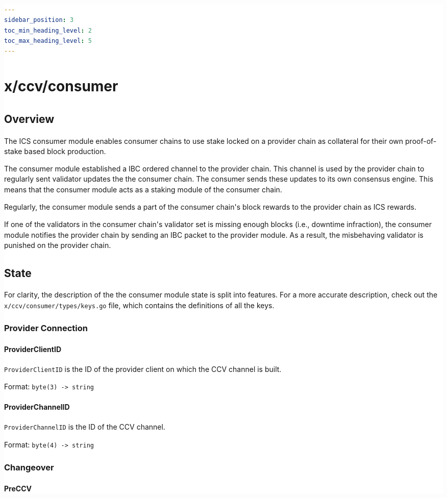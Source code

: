 ```yaml
---
sidebar_position: 3
toc_min_heading_level: 2
toc_max_heading_level: 5
---
```


# x/ccv/consumer

## Overview

The ICS consumer module enables consumer chains to use stake locked on a provider chain 
as collateral for their own proof-of-stake based block production. 

The consumer module established a IBC ordered channel to the provider chain. 
This channel is used by the provider chain to regularly sent validator updates the the consumer chain. 
The consumer sends these updates to its own consensus engine. 
This means that the consumer module acts as a staking module of the consumer chain. 

Regularly, the consumer module sends a part of the consumer chain's block rewards 
to the provider chain as ICS rewards.

If one of the validators in the consumer chain's validator set is missing enough blocks (i.e., downtime infraction),
the consumer module notifies the provider chain by sending an IBC packet to the provider module. 
As a result, the misbehaving validator is punished on the provider chain.

## State 

For clarity, the description of the the consumer module state is split into features.
For a more accurate description, check out the `x/ccv/consumer/types/keys.go` file, which contains the definitions of all the keys. 

### Provider Connection

#### ProviderClientID

`ProviderClientID` is the ID of the provider client on which the CCV channel is built.

Format: `byte(3) -> string`

#### ProviderChannelID

`ProviderChannelID` is the ID of the CCV channel. 

Format: `byte(4) -> string`

### Changeover

#### PreCCV
